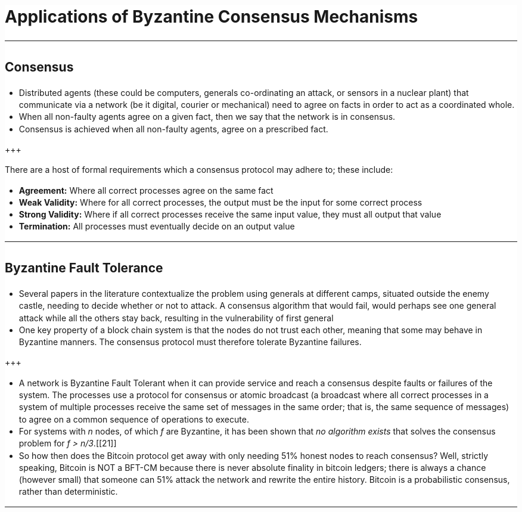 # Applications of Byzantine Consensus Mechanisms 

---

## Consensus

- Distributed agents (these could be computers, generals co-ordinating an attack, or sensors in a nuclear plant)
that communicate via a network (be it digital, courier or mechanical) need to agree on facts in order to act
as a coordinated whole.
- When all non-faulty agents agree on a given fact, then we say that the network is in consensus.
- Consensus is achieved when all non-faulty agents, agree on a prescribed fact. 

+++

There are a host of formal requirements which a consensus protocol may adhere to; these include:

- **Agreement:** Where all correct processes agree on the same fact 
- **Weak Validity:** Where for all correct processes, the output must be the input for some correct process
- **Strong Validity:** Where if all correct processes receive the same input value, they must all output that value
- **Termination:** All processes must eventually decide on an output value 

---

## Byzantine Fault Tolerance 

- Several papers in the literature contextualize the problem using generals at different camps, situated outside the enemy castle, needing to decide whether or not to attack. A consensus algorithm that would fail, would perhaps see one general attack while all the others stay back, resulting in the vulnerability of first general 
- One key property of a block chain system is that the nodes do not trust each other, meaning that some may behave in Byzantine manners. The consensus protocol must therefore tolerate Byzantine failures. 

+++

- A network is Byzantine Fault Tolerant when it can provide service and reach a consensus despite faults or failures of the system. The processes use a protocol for consensus or atomic broadcast (a broadcast where all correct processes in a system of multiple processes receive the same set of messages in the same order; that is, the same sequence of messages) to agree on a common sequence of operations to execute.
- For systems with _n_ nodes, of which _f_ are Byzantine, it has been shown that _no algorithm exists_ that solves the consensus problem for _f > n/3_.[[21]]
- So how then does the Bitcoin protocol get away with only needing 51% honest nodes to reach consensus?
Well, strictly speaking, Bitcoin is NOT a BFT-CM because there is never absolute finality in bitcoin ledgers; there is always a
chance (however small) that someone can 51% attack the network and rewrite the entire history. Bitcoin is a probabilistic consensus, rather than deterministic.

---
